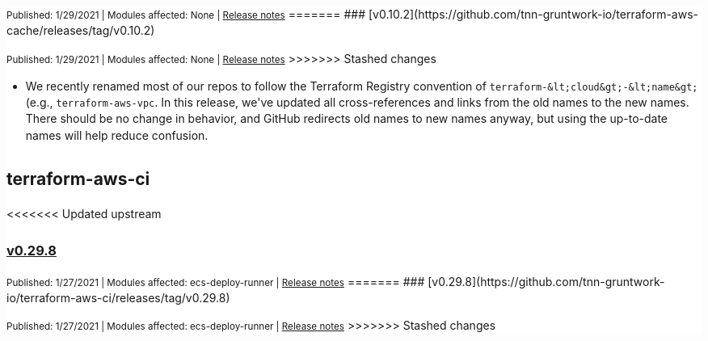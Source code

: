 <p style={{marginTop: "-20px", marginBottom: "10px"}}>
  <small>Published: 1/29/2021 | Modules affected: None | <a href="https://github.com/tnn-gruntwork-io/terraform-aws-cache/releases/tag/v0.10.2">Release notes</a></small>
=======
### [v0.10.2](https://github.com/tnn-gruntwork-io/terraform-aws-cache/releases/tag/v0.10.2)

<p style={{marginTop: "-20px", marginBottom: "10px"}}>
  <small>Published: 1/29/2021 | Modules affected: None | <a href="https://github.com/tnn-gruntwork-io/terraform-aws-cache/releases/tag/v0.10.2">Release notes</a></small>
>>>>>>> Stashed changes
</p>

<div style={{"overflow":"hidden","textOverflow":"ellipsis","display":"-webkit-box","WebkitLineClamp":10,"lineClamp":10,"WebkitBoxOrient":"vertical"}}>

  

- We recently renamed most of our repos to follow the Terraform Registry convention of `terraform-&lt;cloud&gt;-&lt;name&gt;` (e.g., `terraform-aws-vpc`. In this release, we&apos;ve updated all cross-references and links from the old names to the new names. There should be no change in behavior, and GitHub redirects old names to new names anyway, but using the up-to-date names will help reduce confusion.






</div>



## terraform-aws-ci


<<<<<<< Updated upstream
### [v0.29.8](https://github.com/tnn-gruntwork-io/terraform-aws-ci/releases/tag/v0.29.8)

<p style={{marginTop: "-20px", marginBottom: "10px"}}>
  <small>Published: 1/27/2021 | Modules affected: ecs-deploy-runner | <a href="https://github.com/tnn-gruntwork-io/terraform-aws-ci/releases/tag/v0.29.8">Release notes</a></small>
=======
### [v0.29.8](https://github.com/tnn-gruntwork-io/terraform-aws-ci/releases/tag/v0.29.8)

<p style={{marginTop: "-20px", marginBottom: "10px"}}>
  <small>Published: 1/27/2021 | Modules affected: ecs-deploy-runner | <a href="https://github.com/tnn-gruntwork-io/terraform-aws-ci/releases/tag/v0.29.8">Release notes</a></small>
>>>>>>> Stashed changes
</p>

<div style={{"overflow":"hidden","textOverflow":"ellipsis","display":"-webkit-box","WebkitLineClamp":10,"lineClamp":10,"WebkitBoxOrient":"vertical"}}>

  
